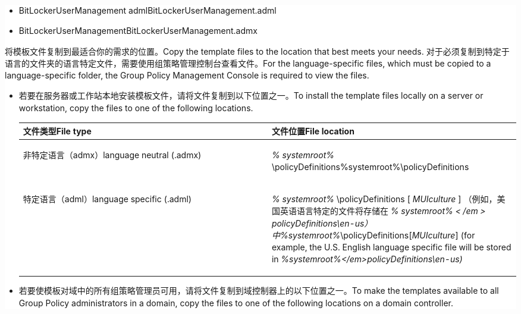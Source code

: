 -   <span data-ttu-id="eaec9-139">BitLockerUserManagement adml</span><span class="sxs-lookup"><span data-stu-id="eaec9-139">BitLockerUserManagement.adml</span></span>

-   <span data-ttu-id="eaec9-140">BitLockerUserManagement</span><span class="sxs-lookup"><span data-stu-id="eaec9-140">BitLockerUserManagement.admx</span></span>

<span data-ttu-id="eaec9-141">将模板文件复制到最适合你的需求的位置。</span><span class="sxs-lookup"><span data-stu-id="eaec9-141">Copy the template files to the location that best meets your needs.</span></span> <span data-ttu-id="eaec9-142">对于必须复制到特定于语言的文件夹的语言特定文件，需要使用组策略管理控制台查看文件。</span><span class="sxs-lookup"><span data-stu-id="eaec9-142">For the language-specific files, which must be copied to a language-specific folder, the Group Policy Management Console is required to view the files.</span></span>

- <span data-ttu-id="eaec9-143">若要在服务器或工作站本地安装模板文件，请将文件复制到以下位置之一。</span><span class="sxs-lookup"><span data-stu-id="eaec9-143">To install the template files locally on a server or workstation, copy the files to one of the following locations.</span></span>

  <table>
  <colgroup>
  <col width="50%" />
  <col width="50%" />
  </colgroup>
  <thead>
  <tr class="header">
  <th align="left"><span data-ttu-id="eaec9-144">文件类型</span><span class="sxs-lookup"><span data-stu-id="eaec9-144">File type</span></span></th>
  <th align="left"><span data-ttu-id="eaec9-145">文件位置</span><span class="sxs-lookup"><span data-stu-id="eaec9-145">File location</span></span></th>
  </tr>
  </thead>
  <tbody>
  <tr class="odd">
  <td align="left"><p><span data-ttu-id="eaec9-146">非特定语言（admx）</span><span class="sxs-lookup"><span data-stu-id="eaec9-146">language neutral (.admx)</span></span></p></td>
  <td align="left"><p><em><span data-ttu-id="eaec9-147">% systemroot% </em> \policyDefinitions</span><span class="sxs-lookup"><span data-stu-id="eaec9-147">%systemroot%</em>\policyDefinitions</span></span></p></td>
  </tr>
  <tr class="even">
  <td align="left"><p><span data-ttu-id="eaec9-148">特定语言（adml）</span><span class="sxs-lookup"><span data-stu-id="eaec9-148">language specific (.adml)</span></span></p></td>
  <td align="left"><p><em><span data-ttu-id="eaec9-149">% systemroot% </em> \policyDefinitions [ <em> MUIculture </em> ] （例如，美国英语语言特定的文件将存储在 <em> % systemroot% &lt; /em &gt; policyDefinitions\en-us）中</span><span class="sxs-lookup"><span data-stu-id="eaec9-149">%systemroot%</em>\policyDefinitions[<em>MUIculture</em>] (for example, the U.S. English language specific file will be stored in <em>%systemroot%&lt;/em&gt;policyDefinitions\en-us)</span></span></p></td>
  </tr>
  </tbody>
  </table>

     

- <span data-ttu-id="eaec9-150">若要使模板对域中的所有组策略管理员可用，请将文件复制到域控制器上的以下位置之一。</span><span class="sxs-lookup"><span data-stu-id="eaec9-150">To make the templates available to all Group Policy administrators in a domain, copy the files to one of the following locations on a domain controller.</span></span>
